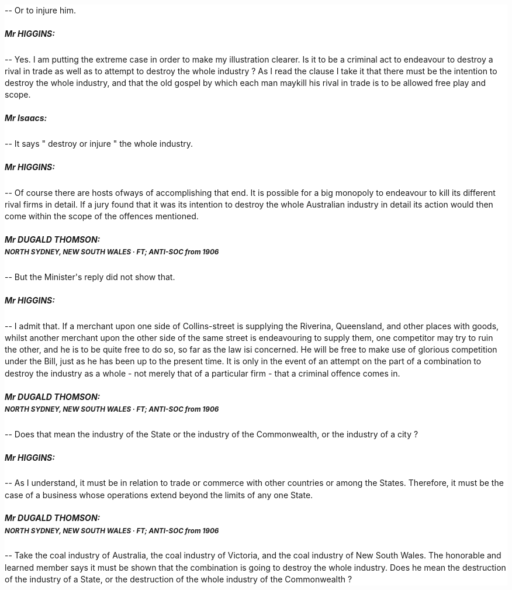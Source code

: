 -- Or to injure him. 

##### Mr HIGGINS:

-- Yes. I am putting the extreme case in order to make my illustration clearer. Is it to be a criminal act to endeavour to destroy a rival in trade as well as to attempt to destroy the whole industry ? As I read the clause I take it that there must be the intention to destroy the whole industry, and that the old gospel by which each man maykill his rival in trade is to be allowed free play and scope. 

##### Mr Isaacs:

-- It says " destroy or injure " the whole industry. 

##### Mr HIGGINS:

-- Of course there are hosts ofways of accomplishing that end. It is possible for a big monopoly to endeavour to kill its different rival firms in detail. If a jury found that it was its intention to destroy the whole Australian industry in detail its action would then come within the scope of the offences mentioned. 

##### Mr DUGALD THOMSON:<br><small class="text-muted">NORTH SYDNEY, NEW SOUTH WALES &middot; FT; ANTI-SOC from 1906</small>

-- But the Minister's reply did not show that. 

##### Mr HIGGINS:

-- I admit that. If a merchant upon one side of Collins-street is supplying the Riverina, Queensland, and other places with goods, whilst another merchant upon the other side of the same street is endeavouring to supply them, one competitor may try to ruin the other, and he is to be quite free to do so, so far as the law isi concerned. He will be free to make use of glorious competition under the Bill, just as he has been up to the present time. It is only in the event of an attempt on the part of a combination to destroy the industry as a whole - not merely that of a particular firm - that a criminal offence comes in. 

##### Mr DUGALD THOMSON:<br><small class="text-muted">NORTH SYDNEY, NEW SOUTH WALES &middot; FT; ANTI-SOC from 1906</small>

--  Does that mean the industry of the State or the industry of the Commonwealth, or the industry of a city ? 

##### Mr HIGGINS:

-- As I understand, it must be in relation to trade or commerce with other countries or among the States. Therefore, it must be the case of a business whose operations extend beyond the limits of any one State. 

##### Mr DUGALD THOMSON:<br><small class="text-muted">NORTH SYDNEY, NEW SOUTH WALES &middot; FT; ANTI-SOC from 1906</small>

--  Take the coal industry of Australia, the coal industry of Victoria, and the coal industry of New South Wales. The honorable and learned member says it must be shown that the combination is going to destroy the whole industry. Does he mean the destruction of the industry of a State, or the destruction of the whole industry of the Commonwealth ? 
